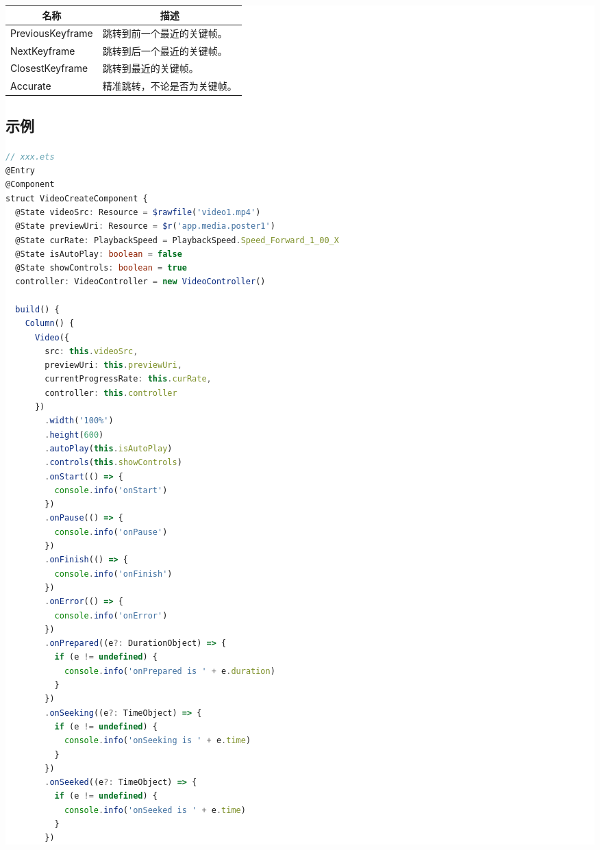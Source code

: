 | 名称               | 描述             |
| ---------------- | -------------- |
| PreviousKeyframe | 跳转到前一个最近的关键帧。  |
| NextKeyframe     | 跳转到后一个最近的关键帧。  |
| ClosestKeyframe  | 跳转到最近的关键帧。     |
| Accurate         | 精准跳转，不论是否为关键帧。 |



## 示例

```ts
// xxx.ets
@Entry
@Component
struct VideoCreateComponent {
  @State videoSrc: Resource = $rawfile('video1.mp4')
  @State previewUri: Resource = $r('app.media.poster1')
  @State curRate: PlaybackSpeed = PlaybackSpeed.Speed_Forward_1_00_X
  @State isAutoPlay: boolean = false
  @State showControls: boolean = true
  controller: VideoController = new VideoController()

  build() {
    Column() {
      Video({
        src: this.videoSrc,
        previewUri: this.previewUri,
        currentProgressRate: this.curRate,
        controller: this.controller
      })
        .width('100%')
        .height(600)
        .autoPlay(this.isAutoPlay)
        .controls(this.showControls)
        .onStart(() => {
          console.info('onStart')
        })
        .onPause(() => {
          console.info('onPause')
        })
        .onFinish(() => {
          console.info('onFinish')
        })
        .onError(() => {
          console.info('onError')
        })
        .onPrepared((e?: DurationObject) => {
          if (e != undefined) {
            console.info('onPrepared is ' + e.duration)
          }
        })
        .onSeeking((e?: TimeObject) => {
          if (e != undefined) {
            console.info('onSeeking is ' + e.time)
          }
        })
        .onSeeked((e?: TimeObject) => {
          if (e != undefined) {
            console.info('onSeeked is ' + e.time)
          }
        })
```
